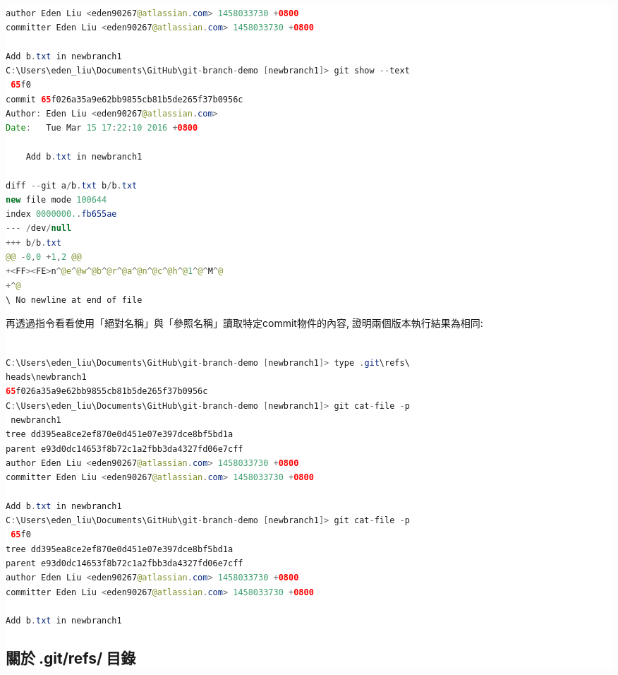 ~~~ java
author Eden Liu <eden90267@atlassian.com> 1458033730 +0800
committer Eden Liu <eden90267@atlassian.com> 1458033730 +0800

Add b.txt in newbranch1
C:\Users\eden_liu\Documents\GitHub\git-branch-demo [newbranch1]> git show --text
 65f0
commit 65f026a35a9e62bb9855cb81b5de265f37b0956c
Author: Eden Liu <eden90267@atlassian.com>
Date:   Tue Mar 15 17:22:10 2016 +0800

    Add b.txt in newbranch1

diff --git a/b.txt b/b.txt
new file mode 100644
index 0000000..fb655ae
--- /dev/null
+++ b/b.txt
@@ -0,0 +1,2 @@
+<FF><FE>n^@e^@w^@b^@r^@a^@n^@c^@h^@1^@^M^@
+^@
\ No newline at end of file

~~~

再透過指令看看使用「絕對名稱」與「參照名稱」讀取特定commit物件的內容, 證明兩個版本執行結果為相同:

~~~ java

C:\Users\eden_liu\Documents\GitHub\git-branch-demo [newbranch1]> type .git\refs\
heads\newbranch1
65f026a35a9e62bb9855cb81b5de265f37b0956c
C:\Users\eden_liu\Documents\GitHub\git-branch-demo [newbranch1]> git cat-file -p
 newbranch1
tree dd395ea8ce2ef870e0d451e07e397dce8bf5bd1a
parent e93d0dc14653f8b72c1a2fbb3da4327fd06e7cff
author Eden Liu <eden90267@atlassian.com> 1458033730 +0800
committer Eden Liu <eden90267@atlassian.com> 1458033730 +0800

Add b.txt in newbranch1
C:\Users\eden_liu\Documents\GitHub\git-branch-demo [newbranch1]> git cat-file -p
 65f0
tree dd395ea8ce2ef870e0d451e07e397dce8bf5bd1a
parent e93d0dc14653f8b72c1a2fbb3da4327fd06e7cff
author Eden Liu <eden90267@atlassian.com> 1458033730 +0800
committer Eden Liu <eden90267@atlassian.com> 1458033730 +0800

Add b.txt in newbranch1

~~~


## 關於 .git/refs/ 目錄 ##

